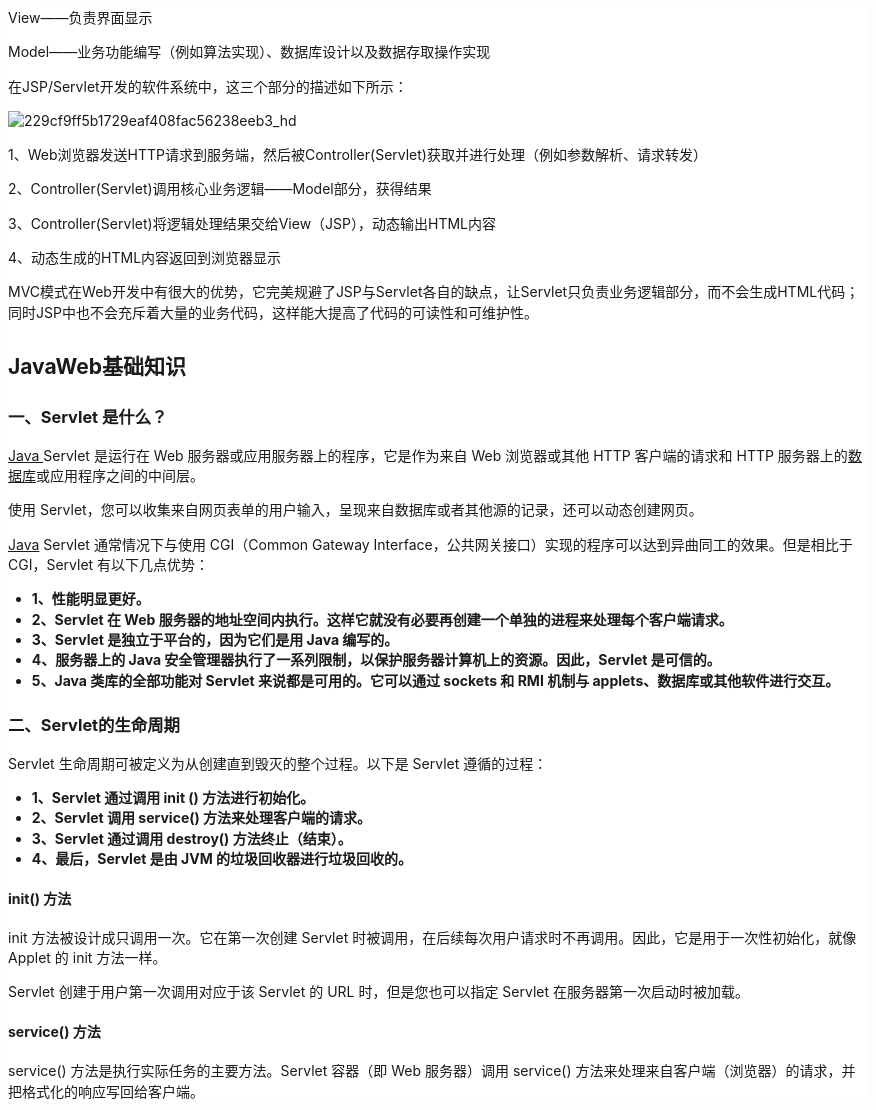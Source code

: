 View——负责界面显示

Model——业务功能编写（例如算法实现）、数据库设计以及数据存取操作实现

在JSP/Servlet开发的软件系统中，这三个部分的描述如下所示：

![229cf9ff5b1729eaf408fac56238eeb3_hd](https://atts.w3cschool.cn/attachments/image/20180428/1524895758222687.jpg)

1、Web浏览器发送HTTP请求到服务端，然后被Controller(Servlet)获取并进行处理（例如参数解析、请求转发）

2、Controller(Servlet)调用核心业务逻辑——Model部分，获得结果

3、Controller(Servlet)将逻辑处理结果交给View（JSP），动态输出HTML内容

4、动态生成的HTML内容返回到浏览器显示

MVC模式在Web开发中有很大的优势，它完美规避了JSP与Servlet各自的缺点，让Servlet只负责业务逻辑部分，而不会生成HTML代码；同时JSP中也不会充斥着大量的业务代码，这样能大提高了代码的可读性和可维护性。

## JavaWeb基础知识

### 一、Servlet 是什么？

[Java ](http://lib.csdn.net/base/java "Java 知识库")Servlet 是运行在 Web 服务器或应用服务器上的程序，它是作为来自 Web 浏览器或其他 HTTP 客户端的请求和 HTTP 服务器上的[数据库](http://lib.csdn.net/base/mysql "MySQL知识库")或应用程序之间的中间层。

使用 Servlet，您可以收集来自网页表单的用户输入，呈现来自数据库或者其他源的记录，还可以动态创建网页。

[Java](http://lib.csdn.net/base/javase "Java SE知识库") Servlet 通常情况下与使用 CGI（Common Gateway Interface，公共网关接口）实现的程序可以达到异曲同工的效果。但是相比于 CGI，Servlet 有以下几点优势：

*   **1、性能明显更好。**
*   **2、Servlet 在 Web 服务器的地址空间内执行。这样它就没有必要再创建一个单独的进程来处理每个客户端请求。**
*   **3、Servlet 是独立于平台的，因为它们是用 Java 编写的。**
*   **4、服务器上的 Java 安全管理器执行了一系列限制，以保护服务器计算机上的资源。因此，Servlet 是可信的。**
*   **5、Java 类库的全部功能对 Servlet 来说都是可用的。它可以通过 sockets 和 RMI 机制与 applets、数据库或其他软件进行交互。**

### 二、Servlet的生命周期



Servlet 生命周期可被定义为从创建直到毁灭的整个过程。以下是 Servlet 遵循的过程：

*   **1、Servlet 通过调用 init () 方法进行初始化。**
*   **2、Servlet 调用 service() 方法来处理客户端的请求。**
*   **3、Servlet 通过调用 destroy() 方法终止（结束）。**
*   **4、最后，Servlet 是由 JVM 的垃圾回收器进行垃圾回收的。**

#### init() 方法

init 方法被设计成只调用一次。它在第一次创建 Servlet 时被调用，在后续每次用户请求时不再调用。因此，它是用于一次性初始化，就像 Applet 的 init 方法一样。

Servlet 创建于用户第一次调用对应于该 Servlet 的 URL 时，但是您也可以指定 Servlet 在服务器第一次启动时被加载。

#### service() 方法

service() 方法是执行实际任务的主要方法。Servlet 容器（即 Web 服务器）调用 service() 方法来处理来自客户端（浏览器）的请求，并把格式化的响应写回给客户端。
